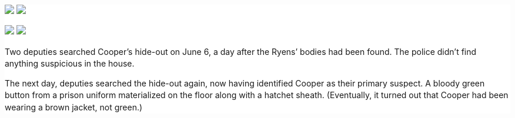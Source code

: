 <div class="image" data-id="1">

![](https://static01.graylady3jvrrxbe.onion/newsgraphics/2018/04/18/opinion-kristof-deathrow/1832807d31f2b2fd84f755f0d92d38f9ec869ede/lease-house/room_empty.jpg)
![](https://static01.graylady3jvrrxbe.onion/newsgraphics/2018/04/18/opinion-kristof-deathrow/1832807d31f2b2fd84f755f0d92d38f9ec869ede/lease-house/room_buttonsheath.jpg)

<div class="scene-button">

</div>

<div class="scene-sheath">

</div>

</div>

<div class="image" data-id="2">

![](https://static01.graylady3jvrrxbe.onion/newsgraphics/2018/04/18/opinion-kristof-deathrow/1832807d31f2b2fd84f755f0d92d38f9ec869ede/lease-house/room_empty.jpg)
![](https://static01.graylady3jvrrxbe.onion/newsgraphics/2018/04/18/opinion-kristof-deathrow/1832807d31f2b2fd84f755f0d92d38f9ec869ede/lease-house/room_cooper.jpg)

<div class="scene-doors">

</div>

<div class="scene-button">

</div>

<div class="scene-sheath">

</div>

</div>

</div>

<div class="slides-container">

<div class="smallstep-slide" data-id="0">

<div class="slide-inner">

Two deputies searched Cooper’s hide-out on June 6, a day after the
Ryens’ bodies had been found. The police didn’t find anything
suspicious in the house.

</div>

</div>

<div class="smallstep-slide" data-id="1">

<div class="slide-inner">

The next day, deputies searched the hide-out again, now having
identified Cooper as their primary suspect. A bloody green button from a
prison uniform materialized on the floor along with a hatchet sheath.
(Eventually, it turned out that Cooper had been wearing a brown jacket,
not green.)
